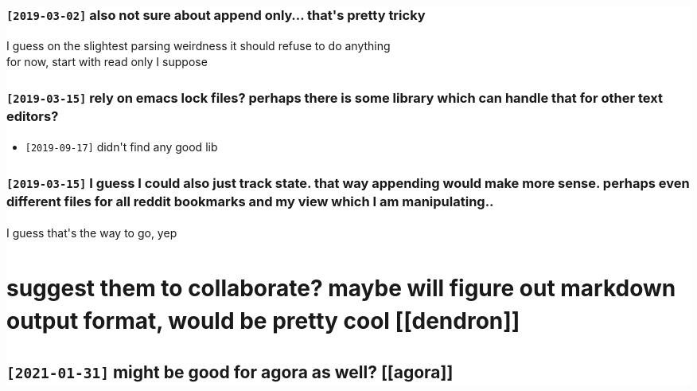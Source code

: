 



### `[2019-03-02]` also not sure about append only&#x2026; that's pretty tricky

I guess on the slightest parsing weirdness it should refuse to do anything  
for now, start with read only I suppose  




### `[2019-03-15]` rely on emacs lock files? perhaps there is some library which can handle that for other text editors?


-   `[2019-09-17]` didn't find any good lib




### `[2019-03-15]` I guess I could also just track state. that way appending would make more sense. perhaps even different files for all reddit bookmarks and my view which I am manipulating..

I guess that's the way to go, yep  




# suggest them to collaborate? maybe will figure out markdown output format, would be pretty cool      [[dendron]]





## `[2021-01-31]` might be good for agora as well?      [[agora]]


